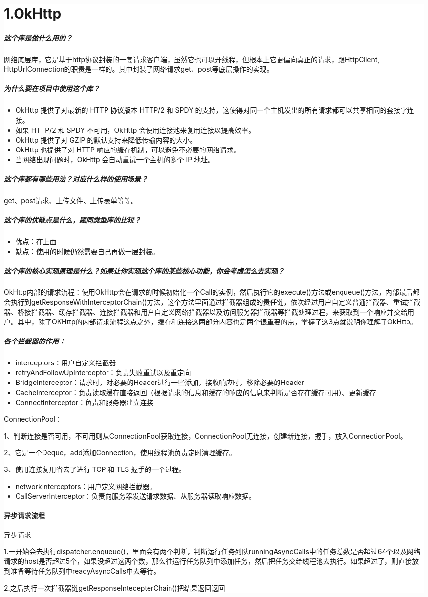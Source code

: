 # 1.OkHttp

##### 这个库是做什么用的？

网络底层库，它是基于http协议封装的一套请求客户端，虽然它也可以开线程，但根本上它更偏向真正的请求，跟HttpClient, HttpUrlConnection的职责是一样的。其中封装了网络请求get、post等底层操作的实现。

##### 为什么要在项目中使用这个库？

- OkHttp 提供了对最新的 HTTP 协议版本 HTTP/2 和 SPDY 的支持，这使得对同一个主机发出的所有请求都可以共享相同的套接字连接。
- 如果 HTTP/2 和 SPDY 不可用，OkHttp 会使用连接池来复用连接以提高效率。
- OkHttp 提供了对 GZIP 的默认支持来降低传输内容的大小。
- OkHttp 也提供了对 HTTP 响应的缓存机制，可以避免不必要的网络请求。
- 当网络出现问题时，OkHttp 会自动重试一个主机的多个 IP 地址。

##### 这个库都有哪些用法？对应什么样的使用场景？

get、post请求、上传文件、上传表单等等。

##### 这个库的优缺点是什么，跟同类型库的比较？

- 优点：在上面
- 缺点：使用的时候仍然需要自己再做一层封装。

##### 这个库的核心实现原理是什么？如果让你实现这个库的某些核心功能，你会考虑怎么去实现？

OkHttp内部的请求流程：使用OkHttp会在请求的时候初始化一个Call的实例，然后执行它的execute()方法或enqueue()方法，内部最后都会执行到getResponseWithInterceptorChain()方法，这个方法里面通过拦截器组成的责任链，依次经过用户自定义普通拦截器、重试拦截器、桥接拦截器、缓存拦截器、连接拦截器和用户自定义网络拦截器以及访问服务器拦截器等拦截处理过程，来获取到一个响应并交给用户。其中，除了OKHttp的内部请求流程这点之外，缓存和连接这两部分内容也是两个很重要的点，掌握了这3点就说明你理解了OkHttp。

##### 各个拦截器的作用：

- interceptors：用户自定义拦截器
- retryAndFollowUpInterceptor：负责失败重试以及重定向
- BridgeInterceptor：请求时，对必要的Header进行一些添加，接收响应时，移除必要的Header
- CacheInterceptor：负责读取缓存直接返回（根据请求的信息和缓存的响应的信息来判断是否存在缓存可用）、更新缓存
- ConnectInterceptor：负责和服务器建立连接

ConnectionPool：

1、判断连接是否可用，不可用则从ConnectionPool获取连接，ConnectionPool无连接，创建新连接，握手，放入ConnectionPool。

2、它是一个Deque，add添加Connection，使用线程池负责定时清理缓存。

3、使用连接复用省去了进行 TCP 和 TLS 握手的一个过程。

- networkInterceptors：用户定义网络拦截器。
- CallServerInterceptor：负责向服务器发送请求数据、从服务器读取响应数据。

#### **异步请求流程**

异步请求

1.一开始会去执行dispatcher.enqueue()，里面会有两个判断，判断运行任务列队runningAsyncCalls中的任务总数是否超过64个以及网络请求的host是否超过5个，如果没超过这两个数，那么往运行任务队列中添加任务，然后把任务交给线程池去执行。如果超过了，则直接放到准备等待任务队列中readyAsyncCalls中去等待。

2.之后执行一次拦截器链getResponseIntecepterChain()把结果返回返回
